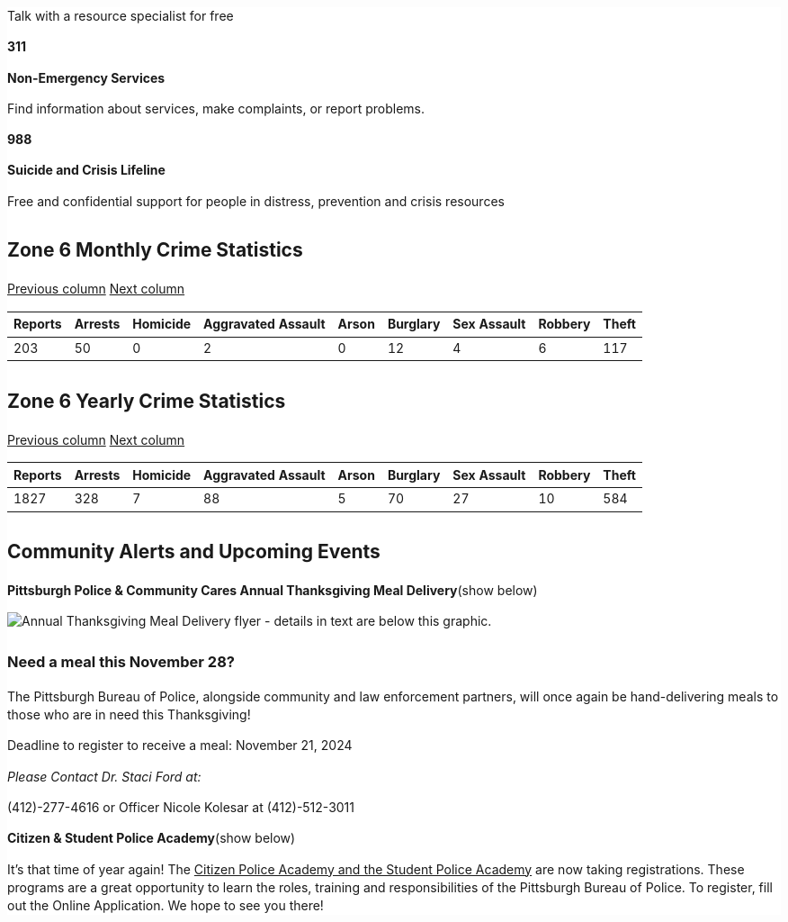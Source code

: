 Talk with a resource specialist for free

**311**

**Non-Emergency Services**

Find information about services, make complaints, or report problems.

**988**

**Suicide and Crisis Lifeline**

Free and confidential support for people in distress, prevention and crisis resources

## Zone 6 Monthly Crime Statistics

[Previous column](https://www.pittsburghpa.gov/Safety/Police/Police-Zones/Police-Zone-6#) [Next column](https://www.pittsburghpa.gov/Safety/Police/Police-Zones/Police-Zone-6#)

| Reports | Arrests | Homicide | Aggravated Assault | Arson | Burglary | Sex Assault | Robbery | Theft |
| --- | --- | --- | --- | --- | --- | --- | --- | --- |
| 203 | 50 | 0 | 2 | 0 | 12 | 4 | 6 | 117 |

## Zone 6 Yearly Crime Statistics

[Previous column](https://www.pittsburghpa.gov/Safety/Police/Police-Zones/Police-Zone-6#) [Next column](https://www.pittsburghpa.gov/Safety/Police/Police-Zones/Police-Zone-6#)

| Reports | Arrests | Homicide | Aggravated Assault | Arson | Burglary | Sex Assault | Robbery | Theft |
| --- | --- | --- | --- | --- | --- | --- | --- | --- |
| 1827 | 328 | 7 | 88 | 5 | 70 | 27 | 10 | 584 |

## Community Alerts and Upcoming Events

**Pittsburgh Police & Community Cares Annual Thanksgiving Meal Delivery**(show below)

![Annual Thanksgiving Meal Delivery flyer - details in text are below this graphic.](https://www.pittsburghpa.gov/files/assets/city/v/1/public-safety/images/police/thanksgiving-meals-police-zones.jpg?w=600&h=503)

### Need a meal this November 28?

The Pittsburgh Bureau of Police, alongside community and law enforcement partners, will once again be hand-delivering meals to those who are in need this Thanksgiving!

Deadline to register to receive a meal: November 21, 2024

_Please Contact Dr. Staci Ford at:_

(412)-277-4616 or Officer Nicole Kolesar at (412)-512-3011

**Citizen & Student Police Academy**(show below)

It’s that time of year again! The [Citizen Police Academy and the Student Police Academy](https://www.pittsburghpa.gov/Safety/Public-Safety/Violence-Prevention/Student-and-Citizens-Police-Academy) are now taking registrations. These programs are a great opportunity to learn the roles, training and responsibilities of the Pittsburgh Bureau of Police. To register, fill out the Online Application. We hope to see you there!
